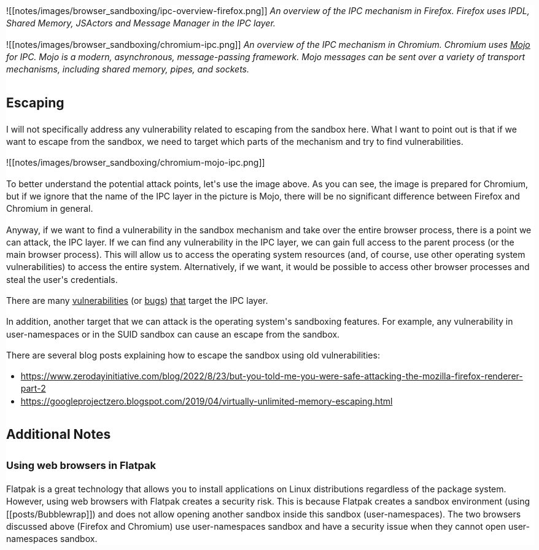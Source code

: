 ![[notes/images/browser_sandboxing/ipc-overview-firefox.png]]
*An overview of the IPC mechanism in Firefox. Firefox uses IPDL, Shared Memory, JSActors and Message Manager in the IPC layer.*

![[notes/images/browser_sandboxing/chromium-ipc.png]]
*An overview of the IPC mechanism in Chromium. Chromium uses [Mojo](https://chromium.googlesource.com/chromium/src.git/+/master/mojo/README.md) for IPC. Mojo is a modern, asynchronous, message-passing framework. Mojo messages can be sent over a variety of transport mechanisms, including shared memory, pipes, and sockets.*


## Escaping

I will not specifically address any vulnerability related to escaping from the sandbox here. What I want to point out is that if we want to escape from the sandbox, we need to target which parts of the mechanism and try to find vulnerabilities.

![[notes/images/browser_sandboxing/chromium-mojo-ipc.png]]

To better understand the potential attack points, let's use the image above. As you can see, the image is prepared for Chromium, but if we ignore that the name of the IPC layer in the picture is Mojo, there will be no significant difference between Firefox and Chromium in general.

Anyway, if we want to find a vulnerability in the sandbox mechanism and take over the entire browser process, there is a point we can attack, the IPC layer. If we can find any vulnerability in the IPC layer, we can gain full access to the parent process (or the main browser process). This will allow us to access the operating system resources (and, of course, use other operating system vulnerabilities) to access the entire system. Alternatively, if we want, it would be possible to access other browser processes and steal the user's credentials.

There are many [vulnerabilities](https://cve.mitre.org/cgi-bin/cvename.cgi?name=CVE-2022-3075) (or [bugs](https://www.mozilla.org/en-US/security/advisories/mfsa2019-19/#CVE-2019-11708)) [that](https://cve.mitre.org/cgi-bin/cvename.cgi?name=CVE-2022-4437) target the IPC layer.

In addition, another target that we can attack is the operating system's sandboxing features. For example, any vulnerability in user-namespaces or in the SUID sandbox can cause an escape from the sandbox.

There are several blog posts explaining how to escape the sandbox using old vulnerabilities:
- https://www.zerodayinitiative.com/blog/2022/8/23/but-you-told-me-you-were-safe-attacking-the-mozilla-firefox-renderer-part-2
- https://googleprojectzero.blogspot.com/2019/04/virtually-unlimited-memory-escaping.html


## Additional Notes

### Using web browsers in Flatpak

Flatpak is a great technology that allows you to install applications on Linux distributions regardless of the package system. However, using web browsers with Flatpak creates a security risk. This is because Flatpak creates a sandbox environment (using [[posts/Bubblewrap]]) and does not allow opening another sandbox inside this sandbox (user-namespaces). The two browsers discussed above (Firefox and Chromium) use user-namespaces sandbox and have a security issue when they cannot open user-namespaces sandbox.
